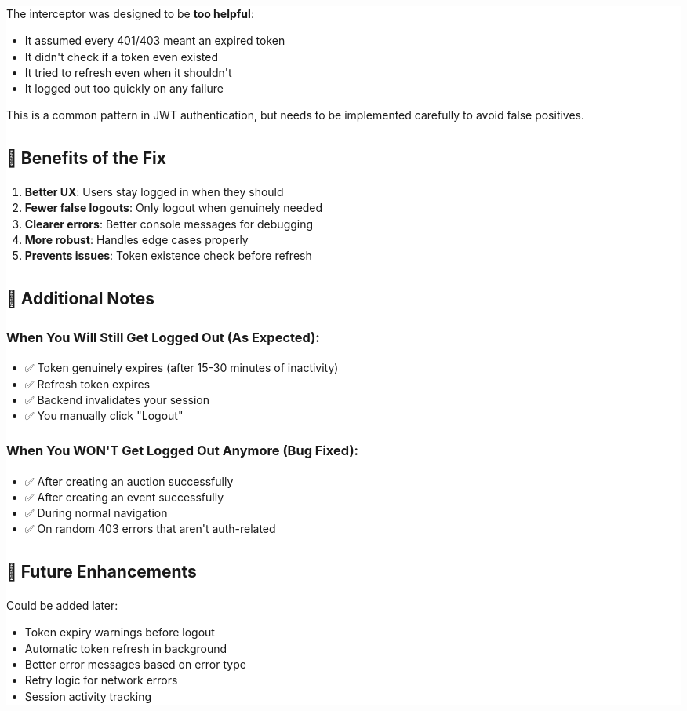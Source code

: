 The interceptor was designed to be **too helpful**:
- It assumed every 401/403 meant an expired token
- It didn't check if a token even existed
- It tried to refresh even when it shouldn't
- It logged out too quickly on any failure

This is a common pattern in JWT authentication, but needs to be implemented carefully to avoid false positives.

## 🚀 Benefits of the Fix

1. **Better UX**: Users stay logged in when they should
2. **Fewer false logouts**: Only logout when genuinely needed
3. **Clearer errors**: Better console messages for debugging
4. **More robust**: Handles edge cases properly
5. **Prevents issues**: Token existence check before refresh

## 📝 Additional Notes

### When You Will Still Get Logged Out (As Expected):
- ✅ Token genuinely expires (after 15-30 minutes of inactivity)
- ✅ Refresh token expires
- ✅ Backend invalidates your session
- ✅ You manually click "Logout"

### When You WON'T Get Logged Out Anymore (Bug Fixed):
- ✅ After creating an auction successfully
- ✅ After creating an event successfully  
- ✅ During normal navigation
- ✅ On random 403 errors that aren't auth-related

## 🔮 Future Enhancements

Could be added later:
- Token expiry warnings before logout
- Automatic token refresh in background
- Better error messages based on error type
- Retry logic for network errors
- Session activity tracking
